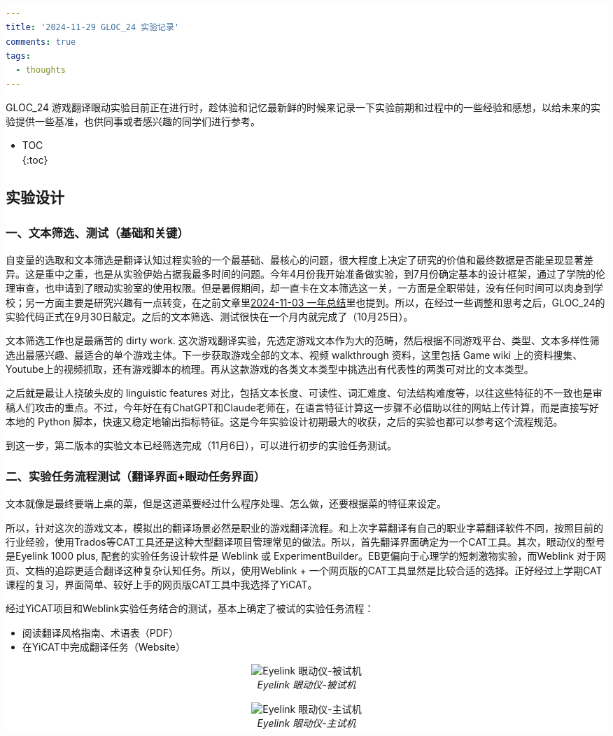 ```yaml
---
title: '2024-11-29 GLOC_24 实验记录'
comments: true
tags:
  - thoughts
--- 
```



GLOC_24 游戏翻译眼动实验目前正在进行时，趁体验和记忆最新鲜的时候来记录一下实验前期和过程中的一些经验和感想，以给未来的实验提供一些基准，也供同事或者感兴趣的同学们进行参考。


* TOC  
{:toc}  

## 实验设计

### 一、文本筛选、测试（基础和关键）

自变量的选取和文本筛选是翻译认知过程实验的一个最基础、最核心的问题，很大程度上决定了研究的价值和最终数据是否能呈现显著差异。这是重中之重，也是从实验伊始占据我最多时间的问题。今年4月份我开始准备做实验，到7月份确定基本的设计框架，通过了学院的伦理审查，也申请到了眼动实验室的使用权限。但是暑假期间，却一直卡在文本筛选这一关，一方面是全职带娃，没有任何时间可以肉身到学校；另一方面主要是研究兴趣有一点转变，在之前文章里[2024-11-03 一年总结](https://chezvivian.github.io//one-year-summary/)里也提到。所以，在经过一些调整和思考之后，GLOC_24的实验代码正式在9月30日敲定。之后的文本筛选、测试很快在一个月内就完成了（10月25日）。

文本筛选工作也是最痛苦的 dirty work. 这次游戏翻译实验，先选定游戏文本作为大的范畴，然后根据不同游戏平台、类型、文本多样性筛选出最感兴趣、最适合的单个游戏主体。下一步获取游戏全部的文本、视频 walkthrough 资料，这里包括 Game wiki 上的资料搜集、Youtube上的视频抓取，还有游戏脚本的梳理。再从这款游戏的各类文本类型中挑选出有代表性的两类可对比的文本类型。

之后就是最让人挠破头皮的 linguistic features 对比，包括文本长度、可读性、词汇难度、句法结构难度等，以往这些特征的不一致也是审稿人们攻击的重点。不过，今年好在有ChatGPT和Claude老师在，在语言特征计算这一步骤不必借助以往的网站上传计算，而是直接写好本地的 Python 脚本，快速又稳定地输出指标特征。这是今年实验设计初期最大的收获，之后的实验也都可以参考这个流程规范。

到这一步，第二版本的实验文本已经筛选完成（11月6日），可以进行初步的实验任务测试。

### 二、实验任务流程测试（翻译界面+眼动任务界面）


文本就像是最终要端上桌的菜，但是这道菜要经过什么程序处理、怎么做，还要根据菜的特征来设定。

所以，针对这次的游戏文本，模拟出的翻译场景必然是职业的游戏翻译流程。和上次字幕翻译有自己的职业字幕翻译软件不同，按照目前的行业经验，使用Trados等CAT工具还是这种大型翻译项目管理常见的做法。所以，首先翻译界面确定为一个CAT工具。其次，眼动仪的型号是Eyelink 1000 plus, 配套的实验任务设计软件是 Weblink 或 ExperimentBuilder。EB更偏向于心理学的短刺激物实验，而Weblink 对于网页、文档的追踪更适合翻译这种复杂认知任务。所以，使用Weblink + 一个网页版的CAT工具显然是比较合适的选择。正好经过上学期CAT课程的复习，界面简单、较好上手的网页版CAT工具中我选择了YiCAT。

经过YiCAT项目和Weblink实验任务结合的测试，基本上确定了被试的实验任务流程：

- 阅读翻译风格指南、术语表（PDF）
- 在YiCAT中完成翻译任务（Website）

<figure style="text-align: center">  
  <img src="{{chezvivian.github.io}}/images/eyelink.jpg" alt="Eyelink 眼动仪-被试机" width="400"/>  
  <figcaption><em>Eyelink 眼动仪-被试机</em></figcaption>  
</figure>  

<figure style="text-align: center">  
  <img src="{{chezvivian.github.io}}/images/tracker.jpg" alt="Eyelink 眼动仪-主试机" width="400"/>  
  <figcaption><em>Eyelink 眼动仪-主试机</em></figcaption>  
</figure>  
